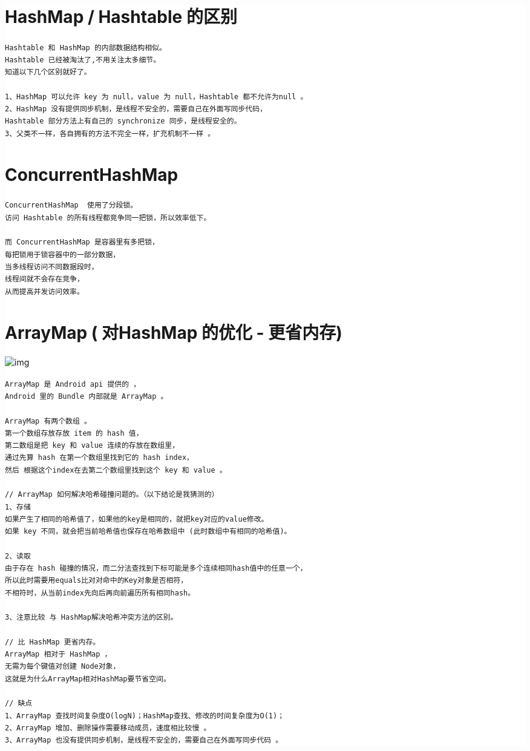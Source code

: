 
#  HashMap / Hashtable 的区别
```text
Hashtable 和 HashMap 的内部数据结构相似。
Hashtable 已经被淘汰了,不用关注太多细节。
知道以下几个区别就好了。

1、HashMap 可以允许 key 为 null，value 为 null，Hashtable 都不允许为null 。
2、HashMap 没有提供同步机制，是线程不安全的，需要自己在外面写同步代码，
Hashtable 部分方法上有自己的 synchronize 同步，是线程安全的。
3、父类不一样，各自拥有的方法不完全一样，扩充机制不一样 。
```

#  ConcurrentHashMap
```text
ConcurrentHashMap  使用了分段锁。
访问 Hashtable 的所有线程都竞争同一把锁，所以效率低下。

而 ConcurrentHashMap 是容器里有多把锁，
每把锁用于锁容器中的一部分数据，
当多线程访问不同数据段时，
线程间就不会存在竞争，
从而提高并发访问效率。
```

 
# ArrayMap ( 对HashMap 的优化 - 更省内存)
![img](https://gitee.com/hnyer/filesOfGitbook/raw/master/files/201801171626_osChina_arrayMap.png)

```text
ArrayMap 是 Android api 提供的 ，
Android 里的 Bundle 内部就是 ArrayMap 。

ArrayMap 有两个数组 。
第一个数组存放存放 item 的 hash 值，
第二数组是把 key 和 value 连续的存放在数组里，
通过先算 hash 在第一个数组里找到它的 hash index，
然后 根据这个index在去第二个数组里找到这个 key 和 value 。

// ArrayMap 如何解决哈希碰撞问题的。（以下结论是我猜测的）
1、存储
如果产生了相同的哈希值了，如果他的key是相同的，就把key对应的value修改。
如果 key 不同，就会把当前哈希值也保存在哈希数组中 (此时数组中有相同的哈希值)。

2、读取
由于存在 hash 碰撞的情况，而二分法查找到下标可能是多个连续相同hash值中的任意一个，
所以此时需要用equals比对对命中的Key对象是否相符，
不相符时，从当前index先向后再向前遍历所有相同hash。

3、注意比较 与 HashMap解决哈希冲突方法的区别。

// 比 HashMap 更省内存。  
ArrayMap 相对于 HashMap ，
无需为每个键值对创建 Node对象， 
这就是为什么ArrayMap相对HashMap要节省空间。 

// 缺点
1、ArrayMap 查找时间复杂度O(logN)；HashMap查找、修改的时间复杂度为O(1)；
2、ArrayMap 增加、删除操作需要移动成员，速度相比较慢 。
3、ArrayMap 也没有提供同步机制，是线程不安全的，需要自己在外面写同步代码 。
```
